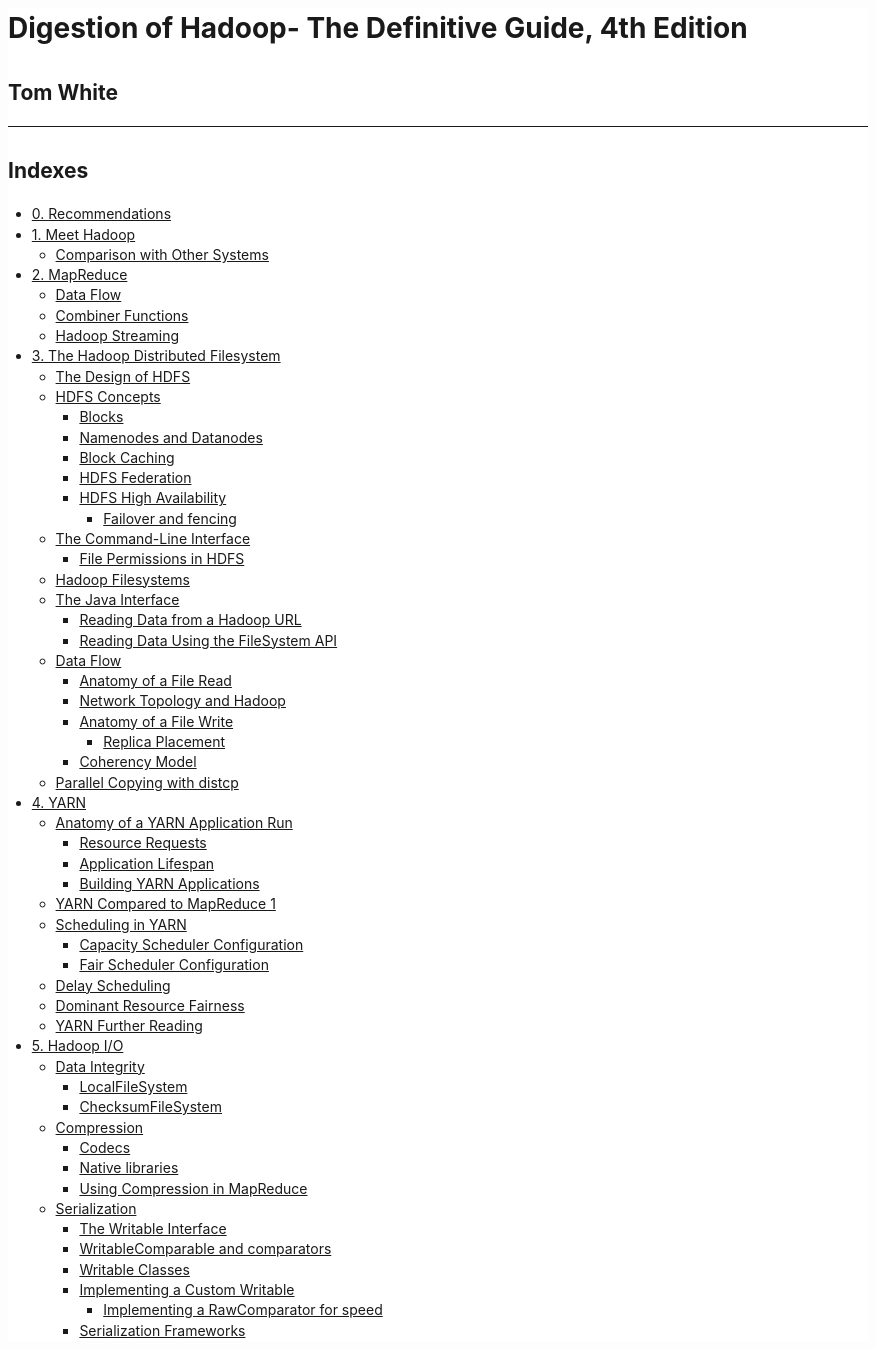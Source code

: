 # 		Digestion of Hadoop- The Definitive Guide, 4th Edition
##							Tom White				
---
## Indexes
* [0. Recommendations](#0-recommendations)
* [1. Meet Hadoop](#1-meet-hadoop)
    - [Comparison with Other Systems](#comparison-with-other-systems)
* [2. MapReduce](#2-mapreduce)
    - [Data Flow](#data-flow)
    - [Combiner Functions](#combiner-functions)
    - [Hadoop Streaming](#hadoop-streaming)
* [3. The Hadoop Distributed Filesystem](#3-the-hadoop-distributed-filesystem)
    - [The Design of HDFS](#the-design-of-hdfs)
    - [HDFS Concepts](#hdfs-concepts)
        + [Blocks](#blocks)
        + [Namenodes and Datanodes](#namenodes-and-datanodes)
        + [Block Caching](#block-caching)
        + [HDFS Federation](#hdfs-federation)
        + [HDFS High Availability](#hdfs-high-availability)
            * [Failover and fencing](#failover-and-fencing)
    - [The Command-Line Interface](#the-command-line-interface)
        + [File Permissions in HDFS](#file-permissions-in-hdfs)
    - [Hadoop Filesystems](#hadoop-filesystems)
    - [The Java Interface](#the-java-interface)
        + [Reading Data from a Hadoop URL](#reading-data-from-a-hadoop-url)
        + [Reading Data Using the FileSystem API](#reading-data-using-the-filesystem-api)
    - [Data Flow](#data-flow)
        + [Anatomy of a File Read](#anatomy-of-a-file-read)
        + [Network Topology and Hadoop](#network-topology-and-hadoop)
        + [Anatomy of a File Write](#anatomy-of-a-file-write)
            * [Replica Placement](#replica-placement)
        + [Coherency Model](#coherency-model)
    - [Parallel Copying with distcp](#parallel-copying-with-distcp)
* [4. YARN](#4-yarn)
    - [Anatomy of a YARN Application Run](#anatomy-of-a-yarn-application-run)
        + [Resource Requests](#resource-requests)
        + [Application Lifespan](#application-lifespan)
        + [Building YARN Applications](#building-yarn-applications)
    - [YARN Compared to MapReduce 1](#yarn-compared-to-mapreduce-1)
    - [Scheduling in YARN](#scheduling-in-yarn)
        + [Capacity Scheduler Configuration](#capacity-scheduler-configuration)
        + [Fair Scheduler Configuration](#fair-scheduler-configuration)
    - [Delay Scheduling](#delay-scheduling)
    - [Dominant Resource Fairness](#dominant-resource-fairness)
    - [YARN Further Reading](#yarn-further-reading)
* [5. Hadoop I/O](#5-hadoop-i/o)
    - [Data Integrity](#data-integrity)
        + [LocalFileSystem](#localfilesystem)
        + [ChecksumFileSystem](#checksumfilesystem)
    - [Compression](#compression)
        + [Codecs](#codecs)
        + [Native libraries](#native-libraries)
        + [Using Compression in MapReduce](#using-compression-in-mapreduce)
    - [Serialization](#serialization)
        + [The Writable Interface](#the-writable-interface)
        + [WritableComparable and comparators](#writablecomparable-and-comparators)
        + [Writable Classes](#writable-classes)
        + [Implementing a Custom Writable](#implementing-a-custom-writable)
            * [Implementing a RawComparator for speed](#implementing-a-rawcomparator-for-speed)
        + [Serialization Frameworks](#serialization-frameworks)